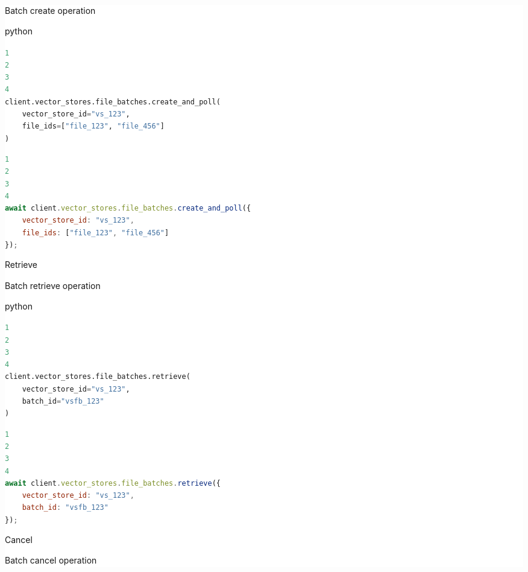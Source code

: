 Batch create operation

python

```python
1
2
3
4
client.vector_stores.file_batches.create_and_poll(
    vector_store_id="vs_123",
    file_ids=["file_123", "file_456"]
)
```

```javascript
1
2
3
4
await client.vector_stores.file_batches.create_and_poll({
    vector_store_id: "vs_123",
    file_ids: ["file_123", "file_456"]
});
```

Retrieve

Batch retrieve operation

python

```python
1
2
3
4
client.vector_stores.file_batches.retrieve(
    vector_store_id="vs_123",
    batch_id="vsfb_123"
)
```

```javascript
1
2
3
4
await client.vector_stores.file_batches.retrieve({
    vector_store_id: "vs_123",
    batch_id: "vsfb_123"
});
```

Cancel

Batch cancel operation
